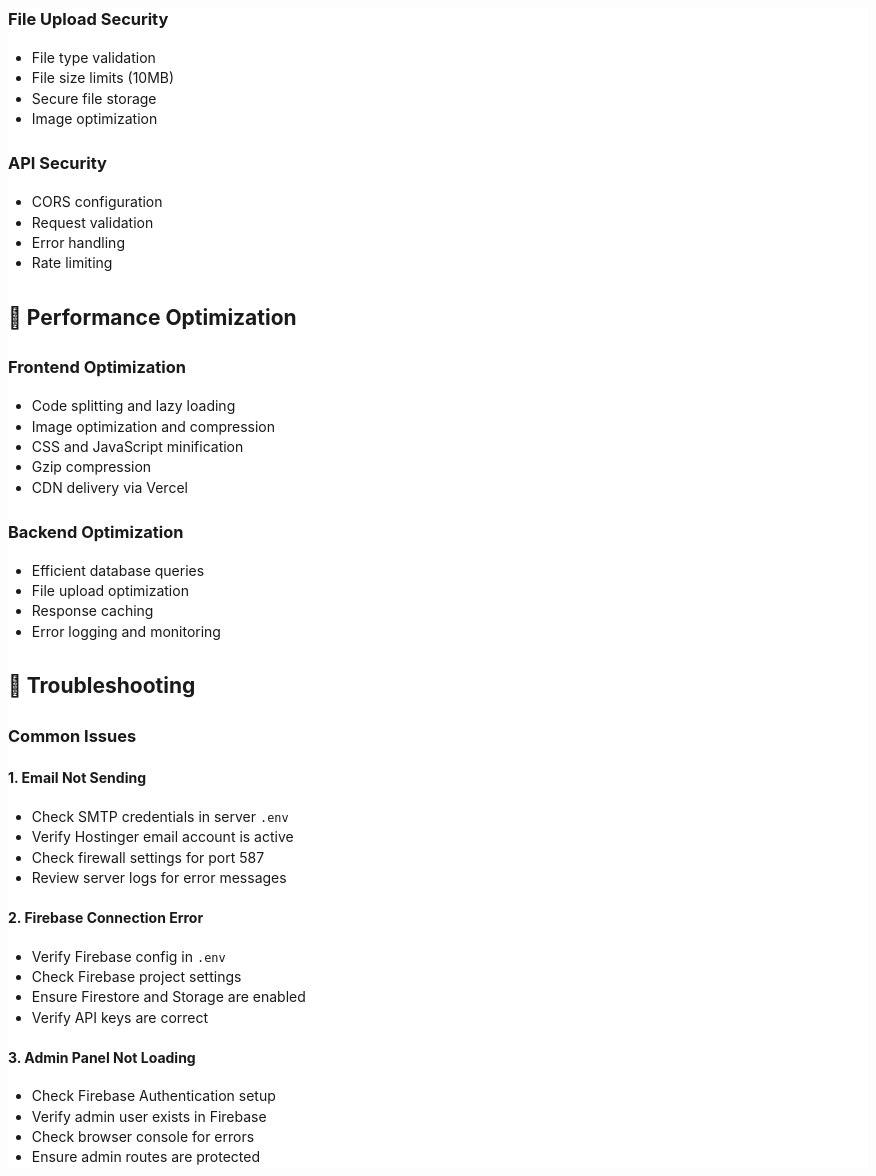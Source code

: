 ### File Upload Security
- File type validation
- File size limits (10MB)
- Secure file storage
- Image optimization

### API Security
- CORS configuration
- Request validation
- Error handling
- Rate limiting

## 🚀 Performance Optimization

### Frontend Optimization
- Code splitting and lazy loading
- Image optimization and compression
- CSS and JavaScript minification
- Gzip compression
- CDN delivery via Vercel

### Backend Optimization
- Efficient database queries
- File upload optimization
- Response caching
- Error logging and monitoring

## 🐛 Troubleshooting

### Common Issues

#### 1. Email Not Sending
- Check SMTP credentials in server `.env`
- Verify Hostinger email account is active
- Check firewall settings for port 587
- Review server logs for error messages

#### 2. Firebase Connection Error
- Verify Firebase config in `.env`
- Check Firebase project settings
- Ensure Firestore and Storage are enabled
- Verify API keys are correct

#### 3. Admin Panel Not Loading
- Check Firebase Authentication setup
- Verify admin user exists in Firebase
- Check browser console for errors
- Ensure admin routes are protected
